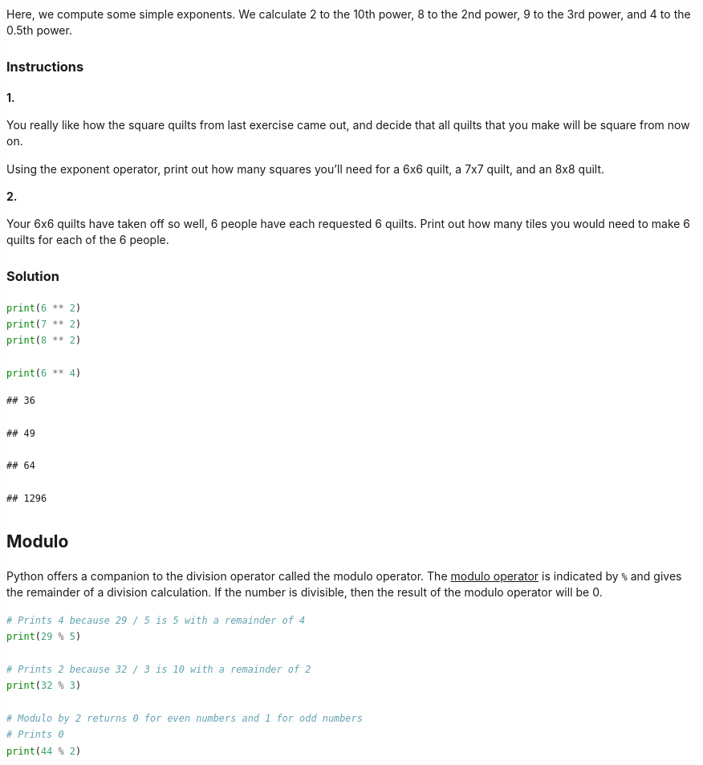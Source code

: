 Here, we compute some simple exponents. We calculate 2 to the 10th
power, 8 to the 2nd power, 9 to the 3rd power, and 4 to the 0.5th power.

### Instructions

**1.**

You really like how the square quilts from last exercise came out, and
decide that all quilts that you make will be square from now on.

Using the exponent operator, print out how many squares you’ll need for
a 6x6 quilt, a 7x7 quilt, and an 8x8 quilt.

**2.**

Your 6x6 quilts have taken off so well, 6 people have each requested 6
quilts. Print out how many tiles you would need to make 6 quilts for
each of the 6 people.

### Solution

``` python
print(6 ** 2)
print(7 ** 2)
print(8 ** 2)

print(6 ** 4)
```

    ## 36

    ## 49

    ## 64

    ## 1296

## Modulo

Python offers a companion to the division operator called the modulo
operator. The <a
href="https://www.codecademy.com/resources/docs/python/modulo?page_ref=catalog"
class="e14vpv2g1 gamut-xro1w8-ResetElement-Anchor-AnchorBase e1bhhzie0"
target="_blank">modulo operator</a> is indicated by `%` and gives the
remainder of a division calculation. If the number is divisible, then
the result of the modulo operator will be 0.

``` python
# Prints 4 because 29 / 5 is 5 with a remainder of 4
print(29 % 5)

# Prints 2 because 32 / 3 is 10 with a remainder of 2
print(32 % 3)

# Modulo by 2 returns 0 for even numbers and 1 for odd numbers
# Prints 0
print(44 % 2)
```
